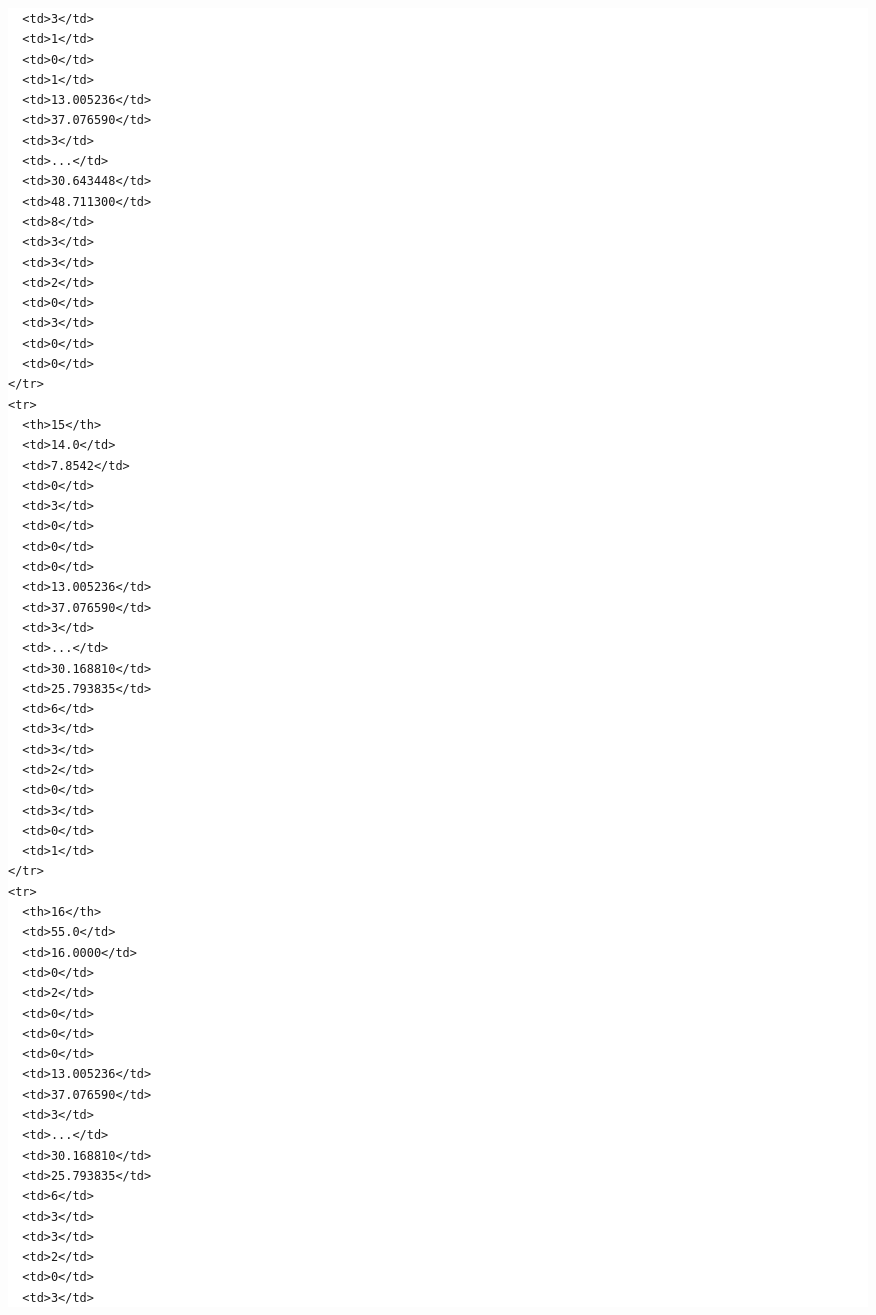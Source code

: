       <td>3</td>
      <td>1</td>
      <td>0</td>
      <td>1</td>
      <td>13.005236</td>
      <td>37.076590</td>
      <td>3</td>
      <td>...</td>
      <td>30.643448</td>
      <td>48.711300</td>
      <td>8</td>
      <td>3</td>
      <td>3</td>
      <td>2</td>
      <td>0</td>
      <td>3</td>
      <td>0</td>
      <td>0</td>
    </tr>
    <tr>
      <th>15</th>
      <td>14.0</td>
      <td>7.8542</td>
      <td>0</td>
      <td>3</td>
      <td>0</td>
      <td>0</td>
      <td>0</td>
      <td>13.005236</td>
      <td>37.076590</td>
      <td>3</td>
      <td>...</td>
      <td>30.168810</td>
      <td>25.793835</td>
      <td>6</td>
      <td>3</td>
      <td>3</td>
      <td>2</td>
      <td>0</td>
      <td>3</td>
      <td>0</td>
      <td>1</td>
    </tr>
    <tr>
      <th>16</th>
      <td>55.0</td>
      <td>16.0000</td>
      <td>0</td>
      <td>2</td>
      <td>0</td>
      <td>0</td>
      <td>0</td>
      <td>13.005236</td>
      <td>37.076590</td>
      <td>3</td>
      <td>...</td>
      <td>30.168810</td>
      <td>25.793835</td>
      <td>6</td>
      <td>3</td>
      <td>3</td>
      <td>2</td>
      <td>0</td>
      <td>3</td>